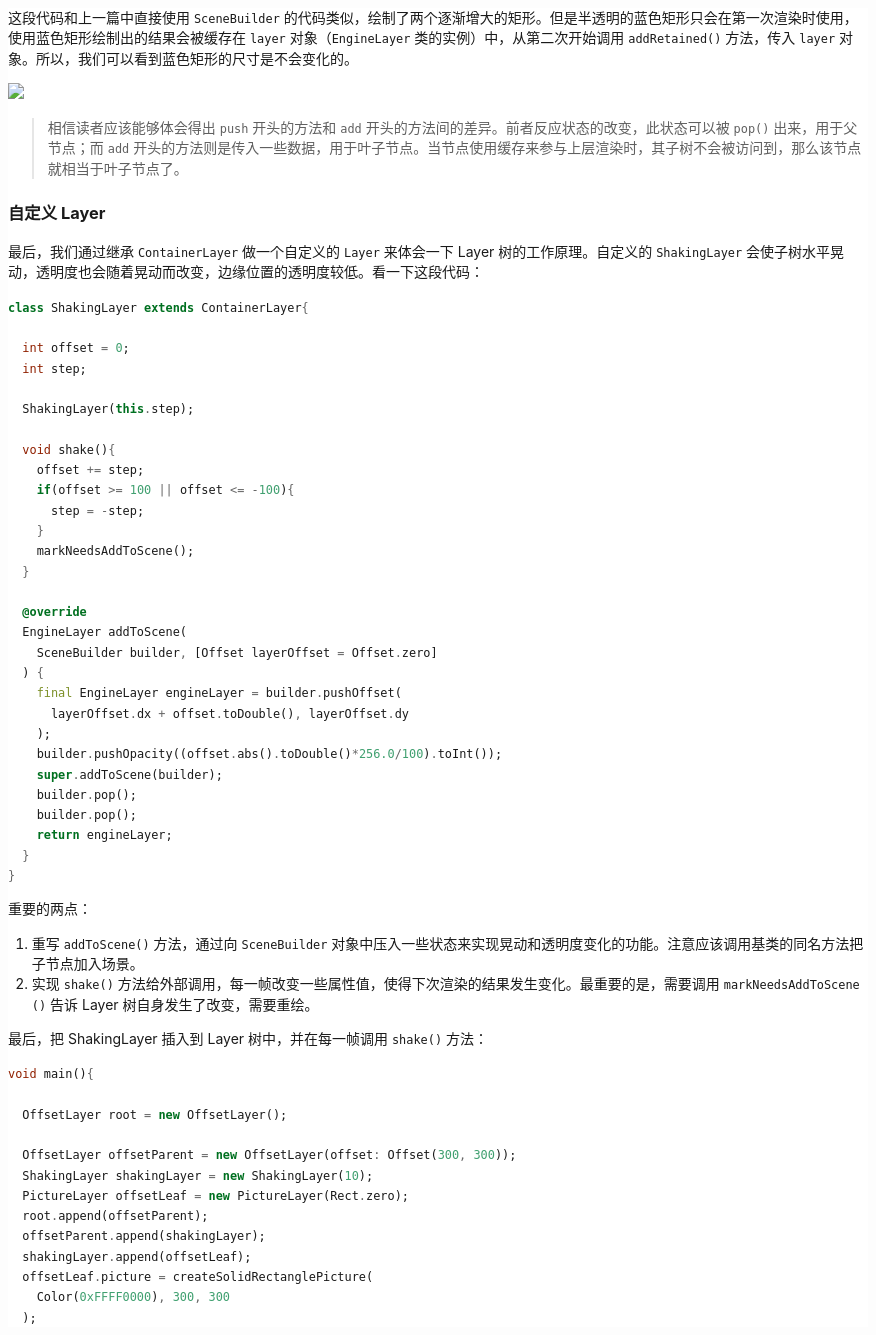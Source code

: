 这段代码和上一篇中直接使用 `SceneBuilder` 的代码类似，绘制了两个逐渐增大的矩形。但是半透明的蓝色矩形只会在第一次渲染时使用，使用蓝色矩形绘制出的结果会被缓存在 `layer` 对象（`EngineLayer` 类的实例）中，从第二次开始调用 `addRetained()` 方法，传入 `layer` 对象。所以，我们可以看到蓝色矩形的尺寸是不会变化的。

![](http://img.alicdn.com/tfs/TB1LU3YeYj1gK0jSZFuXXcrHpXa-400-216.gif)

> 相信读者应该能够体会得出 `push` 开头的方法和 `add` 开头的方法间的差异。前者反应状态的改变，此状态可以被 `pop()` 出来，用于父节点；而 `add` 开头的方法则是传入一些数据，用于叶子节点。当节点使用缓存来参与上层渲染时，其子树不会被访问到，那么该节点就相当于叶子节点了。

### 自定义 Layer

最后，我们通过继承 `ContainerLayer` 做一个自定义的 `Layer` 来体会一下 Layer 树的工作原理。自定义的 `ShakingLayer` 会使子树水平晃动，透明度也会随着晃动而改变，边缘位置的透明度较低。看一下这段代码：

```dart
class ShakingLayer extends ContainerLayer{

  int offset = 0;
  int step;

  ShakingLayer(this.step);

  void shake(){
    offset += step;
    if(offset >= 100 || offset <= -100){
      step = -step;
    }
    markNeedsAddToScene();
  }

  @override
  EngineLayer addToScene(
    SceneBuilder builder, [Offset layerOffset = Offset.zero]
  ) {
    final EngineLayer engineLayer = builder.pushOffset(
      layerOffset.dx + offset.toDouble(), layerOffset.dy
    );
    builder.pushOpacity((offset.abs().toDouble()*256.0/100).toInt());
    super.addToScene(builder);
    builder.pop();
    builder.pop();
    return engineLayer;
  }
}
```

重要的两点：

1. 重写 `addToScene()` 方法，通过向 `SceneBuilder` 对象中压入一些状态来实现晃动和透明度变化的功能。注意应该调用基类的同名方法把子节点加入场景。
2. 实现 `shake()` 方法给外部调用，每一帧改变一些属性值，使得下次渲染的结果发生变化。最重要的是，需要调用 `markNeedsAddToScene()` 告诉 Layer 树自身发生了改变，需要重绘。

最后，把 ShakingLayer 插入到 Layer 树中，并在每一帧调用 `shake()` 方法：

```dart
void main(){

  OffsetLayer root = new OffsetLayer();

  OffsetLayer offsetParent = new OffsetLayer(offset: Offset(300, 300));
  ShakingLayer shakingLayer = new ShakingLayer(10);
  PictureLayer offsetLeaf = new PictureLayer(Rect.zero);
  root.append(offsetParent);
  offsetParent.append(shakingLayer);
  shakingLayer.append(offsetLeaf);
  offsetLeaf.picture = createSolidRectanglePicture(
    Color(0xFFFF0000), 300, 300
  );
```